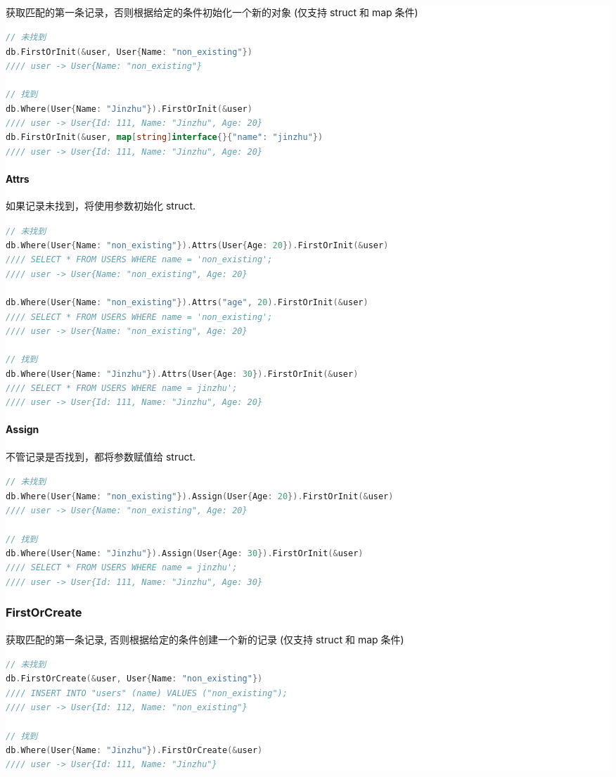 获取匹配的第一条记录，否则根据给定的条件初始化一个新的对象 (仅支持 struct 和 map 条件)

```go
// 未找到
db.FirstOrInit(&user, User{Name: "non_existing"})
//// user -> User{Name: "non_existing"}

// 找到
db.Where(User{Name: "Jinzhu"}).FirstOrInit(&user)
//// user -> User{Id: 111, Name: "Jinzhu", Age: 20}
db.FirstOrInit(&user, map[string]interface{}{"name": "jinzhu"})
//// user -> User{Id: 111, Name: "Jinzhu", Age: 20}
```

#### Attrs

如果记录未找到，将使用参数初始化 struct.

```go
// 未找到
db.Where(User{Name: "non_existing"}).Attrs(User{Age: 20}).FirstOrInit(&user)
//// SELECT * FROM USERS WHERE name = 'non_existing';
//// user -> User{Name: "non_existing", Age: 20}

db.Where(User{Name: "non_existing"}).Attrs("age", 20).FirstOrInit(&user)
//// SELECT * FROM USERS WHERE name = 'non_existing';
//// user -> User{Name: "non_existing", Age: 20}

// 找到
db.Where(User{Name: "Jinzhu"}).Attrs(User{Age: 30}).FirstOrInit(&user)
//// SELECT * FROM USERS WHERE name = jinzhu';
//// user -> User{Id: 111, Name: "Jinzhu", Age: 20}
```

#### Assign

不管记录是否找到，都将参数赋值给 struct.

```go
// 未找到
db.Where(User{Name: "non_existing"}).Assign(User{Age: 20}).FirstOrInit(&user)
//// user -> User{Name: "non_existing", Age: 20}

// 找到
db.Where(User{Name: "Jinzhu"}).Assign(User{Age: 30}).FirstOrInit(&user)
//// SELECT * FROM USERS WHERE name = jinzhu';
//// user -> User{Id: 111, Name: "Jinzhu", Age: 30}
```

### FirstOrCreate

获取匹配的第一条记录, 否则根据给定的条件创建一个新的记录 (仅支持 struct 和 map 条件)

```go
// 未找到
db.FirstOrCreate(&user, User{Name: "non_existing"})
//// INSERT INTO "users" (name) VALUES ("non_existing");
//// user -> User{Id: 112, Name: "non_existing"}

// 找到
db.Where(User{Name: "Jinzhu"}).FirstOrCreate(&user)
//// user -> User{Id: 111, Name: "Jinzhu"}
```
